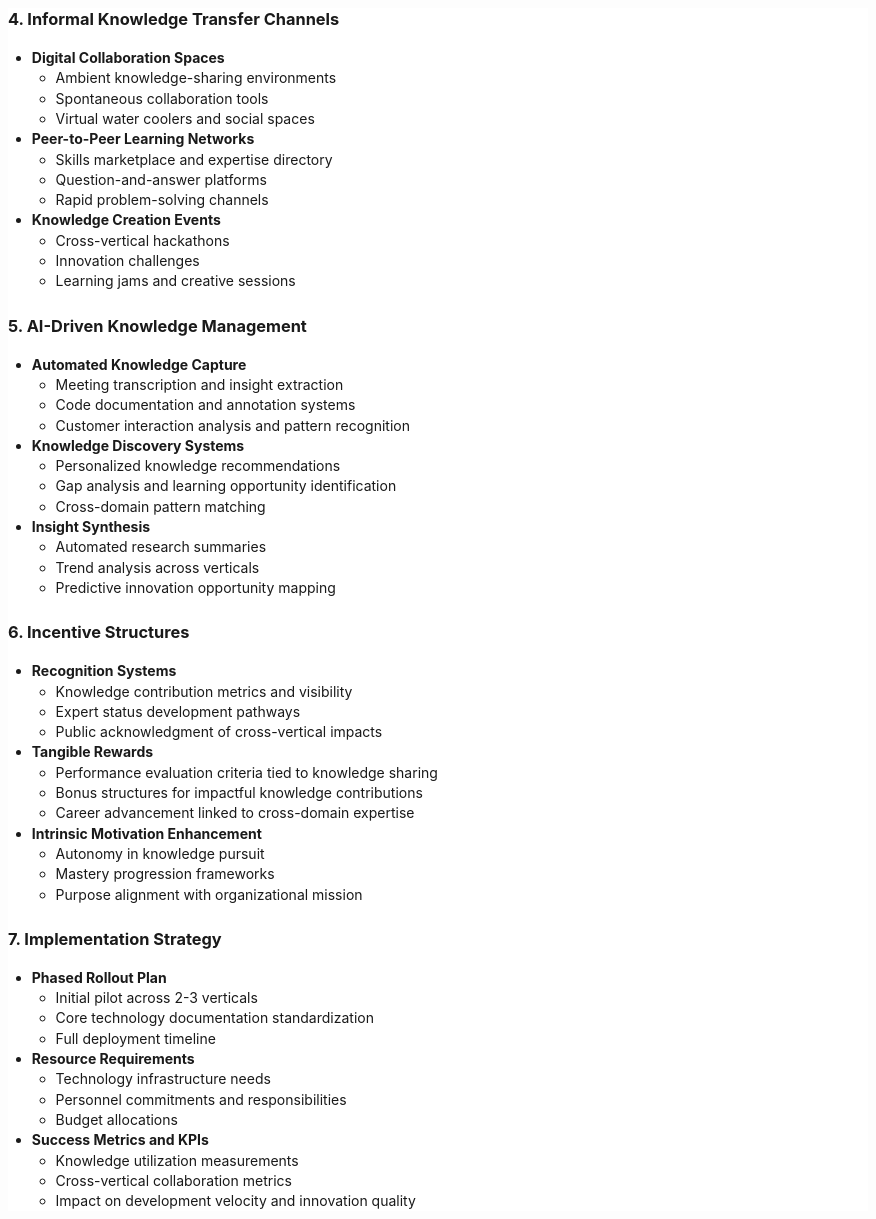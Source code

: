 ### 4. Informal Knowledge Transfer Channels
- **Digital Collaboration Spaces**
  - Ambient knowledge-sharing environments
  - Spontaneous collaboration tools
  - Virtual water coolers and social spaces
- **Peer-to-Peer Learning Networks**
  - Skills marketplace and expertise directory
  - Question-and-answer platforms
  - Rapid problem-solving channels
- **Knowledge Creation Events**
  - Cross-vertical hackathons
  - Innovation challenges
  - Learning jams and creative sessions

### 5. AI-Driven Knowledge Management
- **Automated Knowledge Capture**
  - Meeting transcription and insight extraction
  - Code documentation and annotation systems
  - Customer interaction analysis and pattern recognition
- **Knowledge Discovery Systems**
  - Personalized knowledge recommendations
  - Gap analysis and learning opportunity identification
  - Cross-domain pattern matching
- **Insight Synthesis**
  - Automated research summaries
  - Trend analysis across verticals
  - Predictive innovation opportunity mapping

### 6. Incentive Structures
- **Recognition Systems**
  - Knowledge contribution metrics and visibility
  - Expert status development pathways
  - Public acknowledgment of cross-vertical impacts
- **Tangible Rewards**
  - Performance evaluation criteria tied to knowledge sharing
  - Bonus structures for impactful knowledge contributions
  - Career advancement linked to cross-domain expertise
- **Intrinsic Motivation Enhancement**
  - Autonomy in knowledge pursuit
  - Mastery progression frameworks
  - Purpose alignment with organizational mission

### 7. Implementation Strategy
- **Phased Rollout Plan**
  - Initial pilot across 2-3 verticals
  - Core technology documentation standardization
  - Full deployment timeline
- **Resource Requirements**
  - Technology infrastructure needs
  - Personnel commitments and responsibilities
  - Budget allocations
- **Success Metrics and KPIs**
  - Knowledge utilization measurements
  - Cross-vertical collaboration metrics
  - Impact on development velocity and innovation quality
